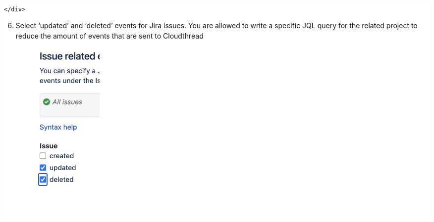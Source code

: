     </div>
6.  Select ‘updated’ and ‘deleted’ events for Jira issues. You are allowed to write a specific JQL query for the related project to reduce the amount of events that are sent to Cloudthread



    <div align="left">

    <figure><img src="../../.gitbook/assets/settings-integrations-7-jira-webhook.png" alt="" width="129"><figcaption></figcaption></figure>

    </div>
